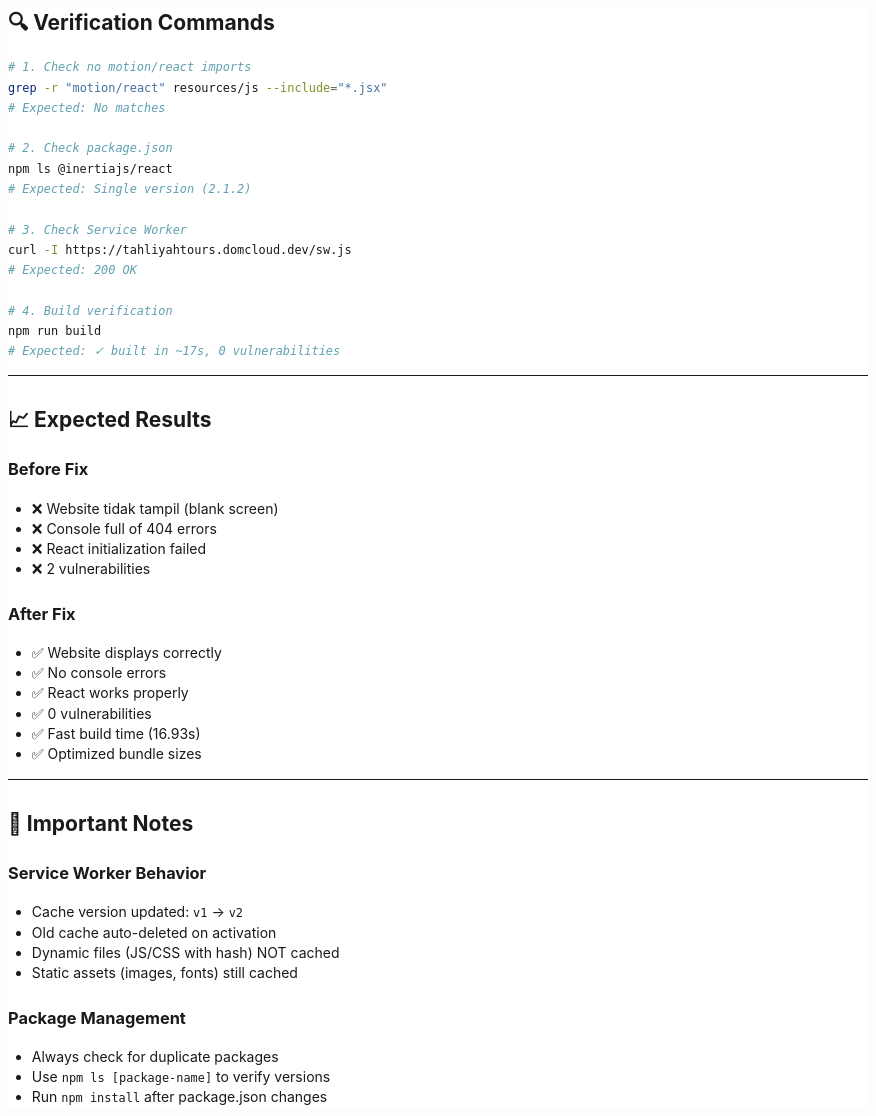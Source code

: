 
## 🔍 Verification Commands

```bash
# 1. Check no motion/react imports
grep -r "motion/react" resources/js --include="*.jsx"
# Expected: No matches

# 2. Check package.json
npm ls @inertiajs/react
# Expected: Single version (2.1.2)

# 3. Check Service Worker
curl -I https://tahliyahtours.domcloud.dev/sw.js
# Expected: 200 OK

# 4. Build verification
npm run build
# Expected: ✓ built in ~17s, 0 vulnerabilities
```

---

## 📈 Expected Results

### Before Fix
- ❌ Website tidak tampil (blank screen)
- ❌ Console full of 404 errors
- ❌ React initialization failed
- ❌ 2 vulnerabilities

### After Fix
- ✅ Website displays correctly
- ✅ No console errors
- ✅ React works properly
- ✅ 0 vulnerabilities
- ✅ Fast build time (16.93s)
- ✅ Optimized bundle sizes

---

## 🚨 Important Notes

### Service Worker Behavior
- Cache version updated: `v1` → `v2`
- Old cache auto-deleted on activation
- Dynamic files (JS/CSS with hash) NOT cached
- Static assets (images, fonts) still cached

### Package Management
- Always check for duplicate packages
- Use `npm ls [package-name]` to verify versions
- Run `npm install` after package.json changes

